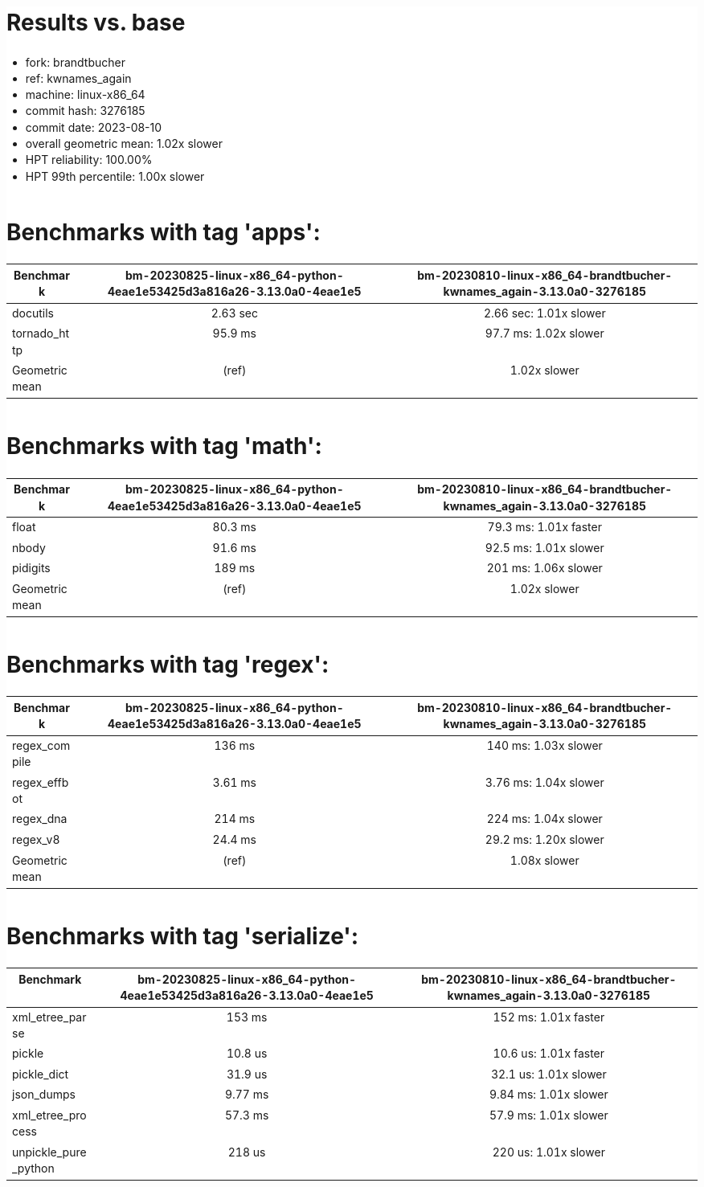 
# Results vs. base

- fork: brandtbucher
- ref: kwnames_again
- machine: linux-x86_64
- commit hash: 3276185
- commit date: 2023-08-10
- overall geometric mean: 1.02x slower
- HPT reliability: 100.00%
- HPT 99th percentile: 1.00x slower

Benchmarks with tag 'apps':
===========================

| Benchmark      | bm-20230825-linux-x86_64-python-4eae1e53425d3a816a26-3.13.0a0-4eae1e5 | bm-20230810-linux-x86_64-brandtbucher-kwnames_again-3.13.0a0-3276185 |
|----------------|:---------------------------------------------------------------------:|:--------------------------------------------------------------------:|
| docutils       | 2.63 sec                                                              | 2.66 sec: 1.01x slower                                               |
| tornado_http   | 95.9 ms                                                               | 97.7 ms: 1.02x slower                                                |
| Geometric mean | (ref)                                                                 | 1.02x slower                                                         |

Benchmarks with tag 'math':
===========================

| Benchmark      | bm-20230825-linux-x86_64-python-4eae1e53425d3a816a26-3.13.0a0-4eae1e5 | bm-20230810-linux-x86_64-brandtbucher-kwnames_again-3.13.0a0-3276185 |
|----------------|:---------------------------------------------------------------------:|:--------------------------------------------------------------------:|
| float          | 80.3 ms                                                               | 79.3 ms: 1.01x faster                                                |
| nbody          | 91.6 ms                                                               | 92.5 ms: 1.01x slower                                                |
| pidigits       | 189 ms                                                                | 201 ms: 1.06x slower                                                 |
| Geometric mean | (ref)                                                                 | 1.02x slower                                                         |

Benchmarks with tag 'regex':
============================

| Benchmark      | bm-20230825-linux-x86_64-python-4eae1e53425d3a816a26-3.13.0a0-4eae1e5 | bm-20230810-linux-x86_64-brandtbucher-kwnames_again-3.13.0a0-3276185 |
|----------------|:---------------------------------------------------------------------:|:--------------------------------------------------------------------:|
| regex_compile  | 136 ms                                                                | 140 ms: 1.03x slower                                                 |
| regex_effbot   | 3.61 ms                                                               | 3.76 ms: 1.04x slower                                                |
| regex_dna      | 214 ms                                                                | 224 ms: 1.04x slower                                                 |
| regex_v8       | 24.4 ms                                                               | 29.2 ms: 1.20x slower                                                |
| Geometric mean | (ref)                                                                 | 1.08x slower                                                         |

Benchmarks with tag 'serialize':
================================

| Benchmark            | bm-20230825-linux-x86_64-python-4eae1e53425d3a816a26-3.13.0a0-4eae1e5 | bm-20230810-linux-x86_64-brandtbucher-kwnames_again-3.13.0a0-3276185 |
|----------------------|:---------------------------------------------------------------------:|:--------------------------------------------------------------------:|
| xml_etree_parse      | 153 ms                                                                | 152 ms: 1.01x faster                                                 |
| pickle               | 10.8 us                                                               | 10.6 us: 1.01x faster                                                |
| pickle_dict          | 31.9 us                                                               | 32.1 us: 1.01x slower                                                |
| json_dumps           | 9.77 ms                                                               | 9.84 ms: 1.01x slower                                                |
| xml_etree_process    | 57.3 ms                                                               | 57.9 ms: 1.01x slower                                                |
| unpickle_pure_python | 218 us                                                                | 220 us: 1.01x slower                                                 |